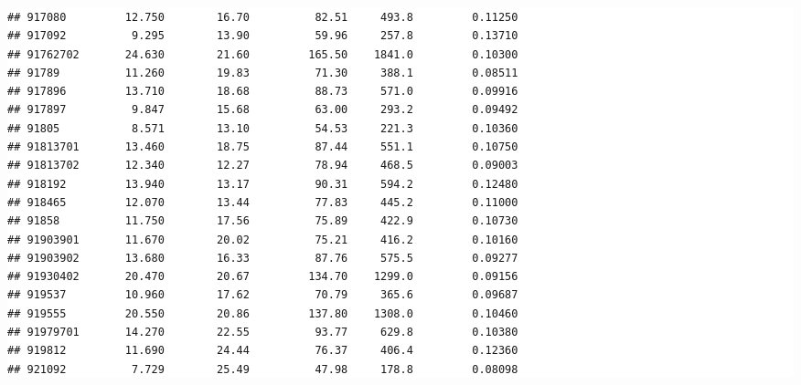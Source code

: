    ## 917080         12.750        16.70          82.51     493.8         0.11250
    ## 917092          9.295        13.90          59.96     257.8         0.13710
    ## 91762702       24.630        21.60         165.50    1841.0         0.10300
    ## 91789          11.260        19.83          71.30     388.1         0.08511
    ## 917896         13.710        18.68          88.73     571.0         0.09916
    ## 917897          9.847        15.68          63.00     293.2         0.09492
    ## 91805           8.571        13.10          54.53     221.3         0.10360
    ## 91813701       13.460        18.75          87.44     551.1         0.10750
    ## 91813702       12.340        12.27          78.94     468.5         0.09003
    ## 918192         13.940        13.17          90.31     594.2         0.12480
    ## 918465         12.070        13.44          77.83     445.2         0.11000
    ## 91858          11.750        17.56          75.89     422.9         0.10730
    ## 91903901       11.670        20.02          75.21     416.2         0.10160
    ## 91903902       13.680        16.33          87.76     575.5         0.09277
    ## 91930402       20.470        20.67         134.70    1299.0         0.09156
    ## 919537         10.960        17.62          70.79     365.6         0.09687
    ## 919555         20.550        20.86         137.80    1308.0         0.10460
    ## 91979701       14.270        22.55          93.77     629.8         0.10380
    ## 919812         11.690        24.44          76.37     406.4         0.12360
    ## 921092          7.729        25.49          47.98     178.8         0.08098